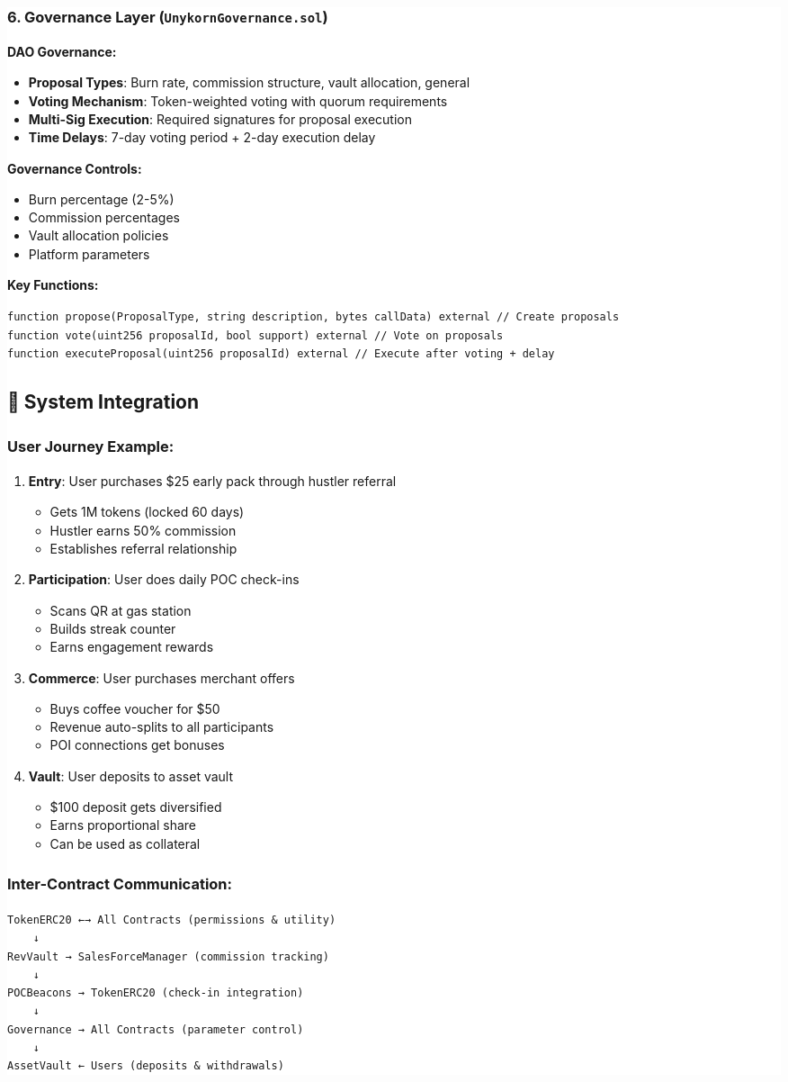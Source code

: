 ### 6. Governance Layer (`UnykornGovernance.sol`)

**DAO Governance:**
- **Proposal Types**: Burn rate, commission structure, vault allocation, general
- **Voting Mechanism**: Token-weighted voting with quorum requirements
- **Multi-Sig Execution**: Required signatures for proposal execution
- **Time Delays**: 7-day voting period + 2-day execution delay

**Governance Controls:**
- Burn percentage (2-5%)
- Commission percentages
- Vault allocation policies
- Platform parameters

**Key Functions:**
```solidity
function propose(ProposalType, string description, bytes callData) external // Create proposals
function vote(uint256 proposalId, bool support) external // Vote on proposals
function executeProposal(uint256 proposalId) external // Execute after voting + delay
```

## 🔗 System Integration

### User Journey Example:

1. **Entry**: User purchases $25 early pack through hustler referral
   - Gets 1M tokens (locked 60 days)
   - Hustler earns 50% commission
   - Establishes referral relationship

2. **Participation**: User does daily POC check-ins
   - Scans QR at gas station
   - Builds streak counter
   - Earns engagement rewards

3. **Commerce**: User purchases merchant offers
   - Buys coffee voucher for $50
   - Revenue auto-splits to all participants
   - POI connections get bonuses

4. **Vault**: User deposits to asset vault
   - $100 deposit gets diversified
   - Earns proportional share
   - Can be used as collateral

### Inter-Contract Communication:

```
TokenERC20 ←→ All Contracts (permissions & utility)
    ↓
RevVault → SalesForceManager (commission tracking)
    ↓
POCBeacons → TokenERC20 (check-in integration)
    ↓
Governance → All Contracts (parameter control)
    ↓
AssetVault ← Users (deposits & withdrawals)
```

